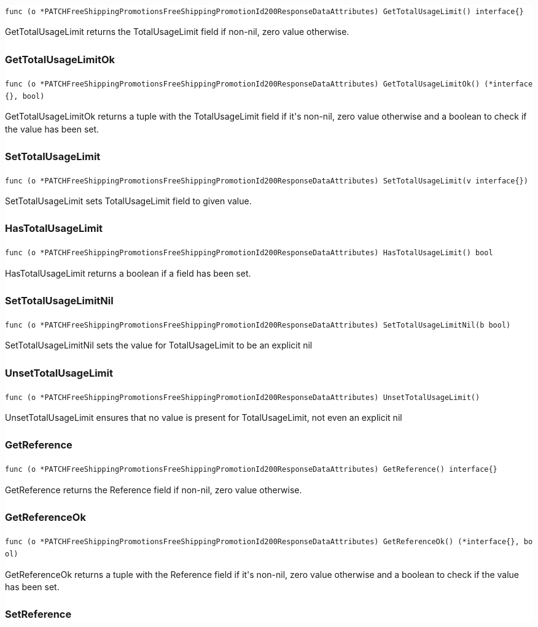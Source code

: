 `func (o *PATCHFreeShippingPromotionsFreeShippingPromotionId200ResponseDataAttributes) GetTotalUsageLimit() interface{}`

GetTotalUsageLimit returns the TotalUsageLimit field if non-nil, zero value otherwise.

### GetTotalUsageLimitOk

`func (o *PATCHFreeShippingPromotionsFreeShippingPromotionId200ResponseDataAttributes) GetTotalUsageLimitOk() (*interface{}, bool)`

GetTotalUsageLimitOk returns a tuple with the TotalUsageLimit field if it's non-nil, zero value otherwise
and a boolean to check if the value has been set.

### SetTotalUsageLimit

`func (o *PATCHFreeShippingPromotionsFreeShippingPromotionId200ResponseDataAttributes) SetTotalUsageLimit(v interface{})`

SetTotalUsageLimit sets TotalUsageLimit field to given value.

### HasTotalUsageLimit

`func (o *PATCHFreeShippingPromotionsFreeShippingPromotionId200ResponseDataAttributes) HasTotalUsageLimit() bool`

HasTotalUsageLimit returns a boolean if a field has been set.

### SetTotalUsageLimitNil

`func (o *PATCHFreeShippingPromotionsFreeShippingPromotionId200ResponseDataAttributes) SetTotalUsageLimitNil(b bool)`

 SetTotalUsageLimitNil sets the value for TotalUsageLimit to be an explicit nil

### UnsetTotalUsageLimit
`func (o *PATCHFreeShippingPromotionsFreeShippingPromotionId200ResponseDataAttributes) UnsetTotalUsageLimit()`

UnsetTotalUsageLimit ensures that no value is present for TotalUsageLimit, not even an explicit nil
### GetReference

`func (o *PATCHFreeShippingPromotionsFreeShippingPromotionId200ResponseDataAttributes) GetReference() interface{}`

GetReference returns the Reference field if non-nil, zero value otherwise.

### GetReferenceOk

`func (o *PATCHFreeShippingPromotionsFreeShippingPromotionId200ResponseDataAttributes) GetReferenceOk() (*interface{}, bool)`

GetReferenceOk returns a tuple with the Reference field if it's non-nil, zero value otherwise
and a boolean to check if the value has been set.

### SetReference
